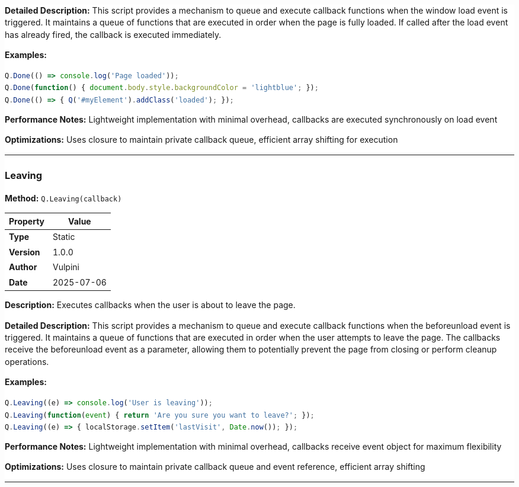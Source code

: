 **Detailed Description:**
This script provides a mechanism to queue and execute callback functions when the window load event is triggered. It maintains a queue of functions that are executed in order when the page is fully loaded. If called after the load event has already fired, the callback is executed immediately.

**Examples:**
```javascript
Q.Done(() => console.log('Page loaded'));
Q.Done(function() { document.body.style.backgroundColor = 'lightblue'; });
Q.Done(() => { Q('#myElement').addClass('loaded'); });
```

**Performance Notes:**
Lightweight implementation with minimal overhead, callbacks are executed synchronously on load event

**Optimizations:**
Uses closure to maintain private callback queue, efficient array shifting for execution

---

### Leaving

**Method:** `Q.Leaving(callback)`

| Property | Value |
|----------|-------|
| **Type** | Static |
| **Version** | 1.0.0 |
| **Author** | Vulpini |
| **Date** | 2025-07-06 |

**Description:**
Executes callbacks when the user is about to leave the page.

**Detailed Description:**
This script provides a mechanism to queue and execute callback functions when the beforeunload event is triggered. It maintains a queue of functions that are executed in order when the user attempts to leave the page. The callbacks receive the beforeunload event as a parameter, allowing them to potentially prevent the page from closing or perform cleanup operations.

**Examples:**
```javascript
Q.Leaving((e) => console.log('User is leaving'));
Q.Leaving(function(event) { return 'Are you sure you want to leave?'; });
Q.Leaving((e) => { localStorage.setItem('lastVisit', Date.now()); });
```

**Performance Notes:**
Lightweight implementation with minimal overhead, callbacks receive event object for maximum flexibility

**Optimizations:**
Uses closure to maintain private callback queue and event reference, efficient array shifting

---